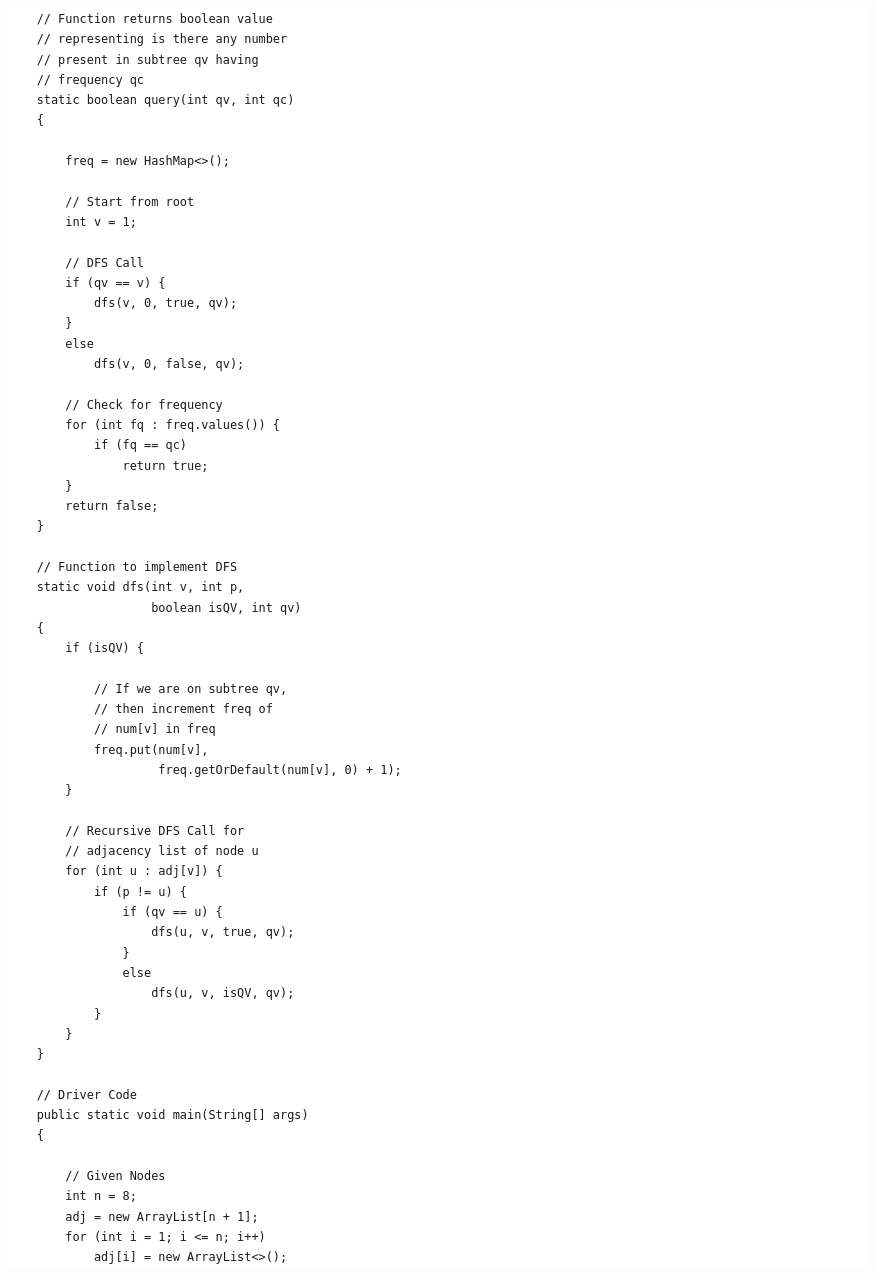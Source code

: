 ```
    // Function returns boolean value
    // representing is there any number
    // present in subtree qv having
    // frequency qc
    static boolean query(int qv, int qc)
    {

        freq = new HashMap<>();

        // Start from root
        int v = 1;

        // DFS Call
        if (qv == v) {
            dfs(v, 0, true, qv);
        }
        else
            dfs(v, 0, false, qv);

        // Check for frequency
        for (int fq : freq.values()) {
            if (fq == qc)
                return true;
        }
        return false;
    }

    // Function to implement DFS
    static void dfs(int v, int p,
                    boolean isQV, int qv)
    {
        if (isQV) {

            // If we are on subtree qv,
            // then increment freq of
            // num[v] in freq
            freq.put(num[v],
                     freq.getOrDefault(num[v], 0) + 1);
        }

        // Recursive DFS Call for
        // adjacency list of node u
        for (int u : adj[v]) {
            if (p != u) {
                if (qv == u) {
                    dfs(u, v, true, qv);
                }
                else
                    dfs(u, v, isQV, qv);
            }
        }
    }

    // Driver Code
    public static void main(String[] args)
    {

        // Given Nodes
        int n = 8;
        adj = new ArrayList[n + 1];
        for (int i = 1; i <= n; i++)
            adj[i] = new ArrayList<>();

```